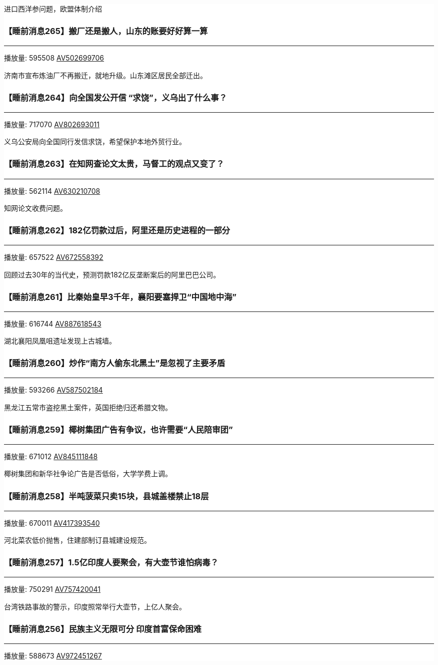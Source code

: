 进口西洋参问题，欧盟体制介绍
### 【睡前消息265】搬厂还是搬人，山东的账要好好算一算
------
播放量: 595508     [AV502699706](https://www.bilibili.com/video/av502699706)

济南市宣布炼油厂不再搬迁，就地升级。山东滩区居民全部迁出。
### 【睡前消息264】向全国发公开信 “求饶”，义乌出了什么事？
------
播放量: 717070     [AV802693011](https://www.bilibili.com/video/av802693011)

义乌公安局向全国同行发信求饶，希望保护本地外贸行业。
### 【睡前消息263】在知网查论文太贵，马督工的观点又变了？
------
播放量: 562114     [AV630210708](https://www.bilibili.com/video/av630210708)

知网论文收费问题。
### 【睡前消息262】182亿罚款过后，阿里还是历史进程的一部分
------
播放量: 657522     [AV672558392](https://www.bilibili.com/video/av672558392)

回顾过去30年的当代史，预测罚款182亿反垄断案后的阿里巴巴公司。
### 【睡前消息261】比秦始皇早3千年，襄阳要塞捍卫“中国地中海”
------
播放量: 616744     [AV887618543](https://www.bilibili.com/video/av887618543)

湖北襄阳凤凰咀遗址发现上古城墙。
### 【睡前消息260】炒作“南方人偷东北黑土”是忽视了主要矛盾
------
播放量: 593266     [AV587502184](https://www.bilibili.com/video/av587502184)

黑龙江五常市盗挖黑土案件，英国拒绝归还希腊文物。
### 【睡前消息259】椰树集团广告有争议，也许需要“人民陪审团”
------
播放量: 671012     [AV845111848](https://www.bilibili.com/video/av845111848)

椰树集团和新华社争论广告是否低俗，大学学费上调。
### 【睡前消息258】半吨菠菜只卖15块，县城盖楼禁止18层
------
播放量: 670011     [AV417393540](https://www.bilibili.com/video/av417393540)

河北菜农低价抛售，住建部制订县城建设规范。
### 【睡前消息257】1.5亿印度人要聚会，有大壶节谁怕病毒？
------
播放量: 750291     [AV757420041](https://www.bilibili.com/video/av757420041)

台湾铁路事故的警示，印度照常举行大壶节，上亿人聚会。
### 【睡前消息256】民族主义无限可分 印度首富保命困难
------
播放量: 588673     [AV972451267](https://www.bilibili.com/video/av972451267)
